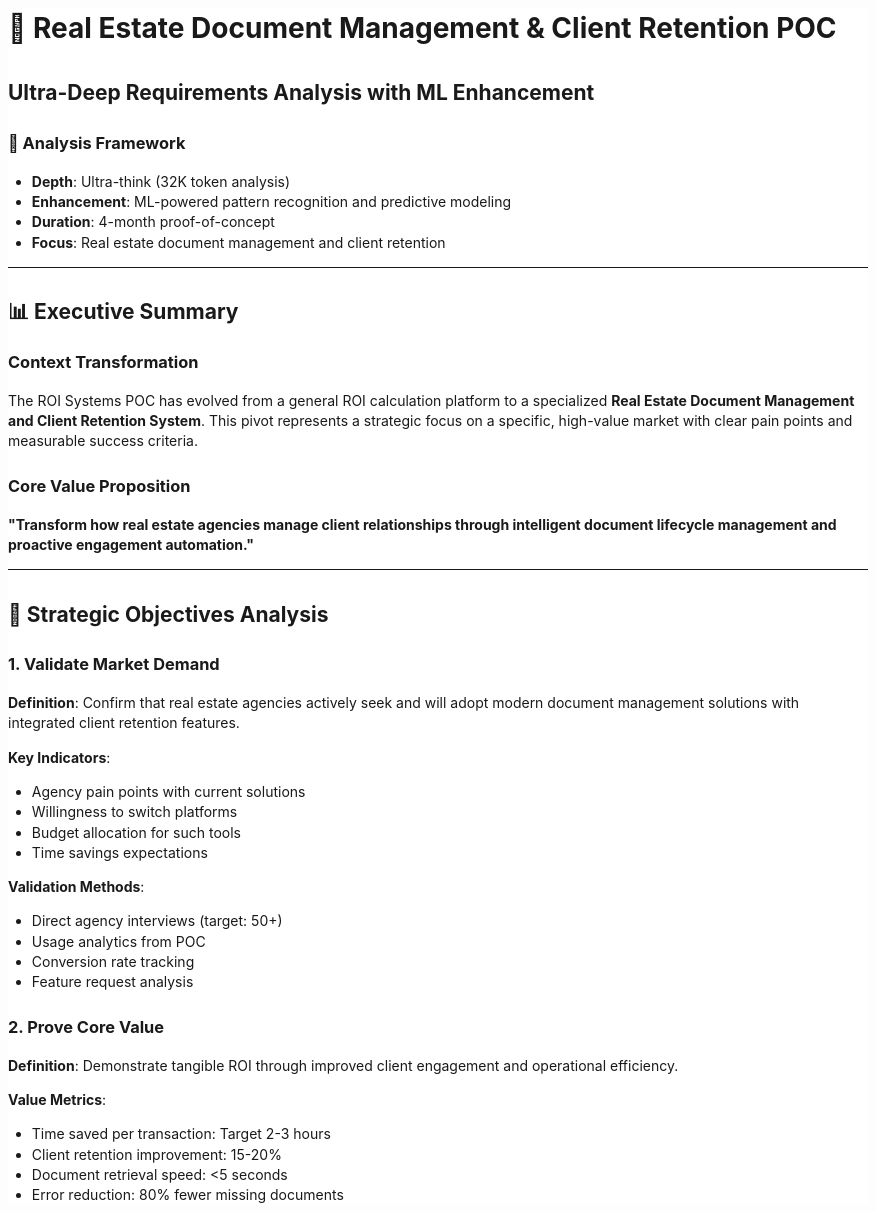 # 🏢 Real Estate Document Management & Client Retention POC
## Ultra-Deep Requirements Analysis with ML Enhancement

### 🧠 Analysis Framework
- **Depth**: Ultra-think (32K token analysis)
- **Enhancement**: ML-powered pattern recognition and predictive modeling
- **Duration**: 4-month proof-of-concept
- **Focus**: Real estate document management and client retention

---

## 📊 Executive Summary

### Context Transformation
The ROI Systems POC has evolved from a general ROI calculation platform to a specialized **Real Estate Document Management and Client Retention System**. This pivot represents a strategic focus on a specific, high-value market with clear pain points and measurable success criteria.

### Core Value Proposition
**"Transform how real estate agencies manage client relationships through intelligent document lifecycle management and proactive engagement automation."**

---

## 🎯 Strategic Objectives Analysis

### 1. Validate Market Demand
**Definition**: Confirm that real estate agencies actively seek and will adopt modern document management solutions with integrated client retention features.

**Key Indicators**:
- Agency pain points with current solutions
- Willingness to switch platforms
- Budget allocation for such tools
- Time savings expectations

**Validation Methods**:
- Direct agency interviews (target: 50+)
- Usage analytics from POC
- Conversion rate tracking
- Feature request analysis

### 2. Prove Core Value
**Definition**: Demonstrate tangible ROI through improved client engagement and operational efficiency.

**Value Metrics**:
- Time saved per transaction: Target 2-3 hours
- Client retention improvement: 15-20%
- Document retrieval speed: <5 seconds
- Error reduction: 80% fewer missing documents
